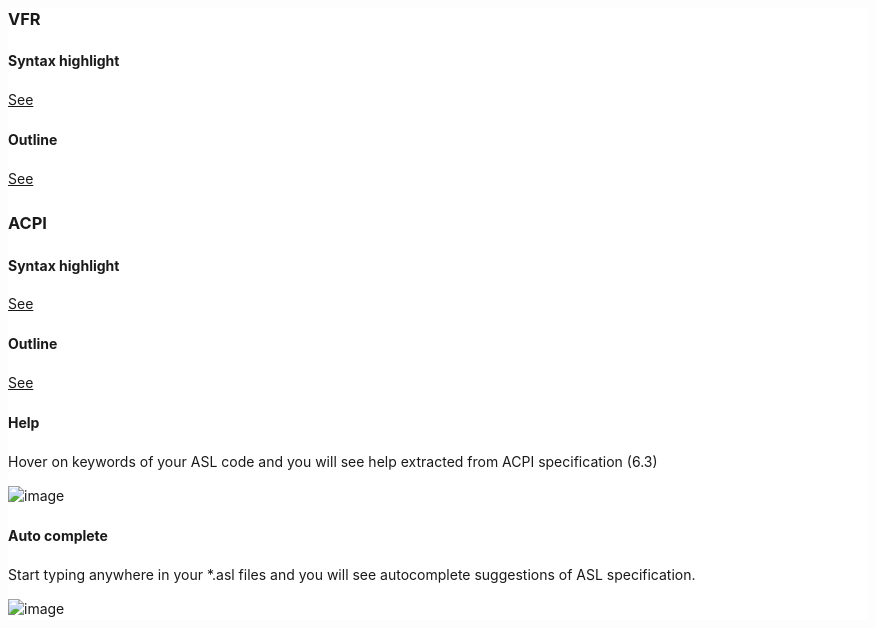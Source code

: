 ### VFR

#### Syntax highlight
[See](https://github.com/intel/Edk2Code/wiki/Functionality#inf-files-will-show-syntax-highlight)

#### Outline
[See](https://github.com/intel/Edk2Code/wiki/Functionality#outline-tree)

### ACPI

#### Syntax highlight
[See](https://github.com/intel/Edk2Code/wiki/Functionality#inf-files-will-show-syntax-highlight)

#### Outline
[See](https://github.com/intel/Edk2Code/wiki/Functionality#outline-tree)

#### Help
Hover on keywords of your ASL code and you will see help extracted from ACPI specification (6.3)

![image](https://github.com/intel/Edk2Code/assets/62723455/441eb15f-3f9e-47f3-acb3-4ff26f021536)

#### Auto complete
Start typing anywhere in your *.asl files and you will see autocomplete suggestions of ASL specification.

![image](https://github.com/intel/Edk2Code/assets/62723455/2569cdfc-bf32-41f0-a9ce-aebd5aba5605)

